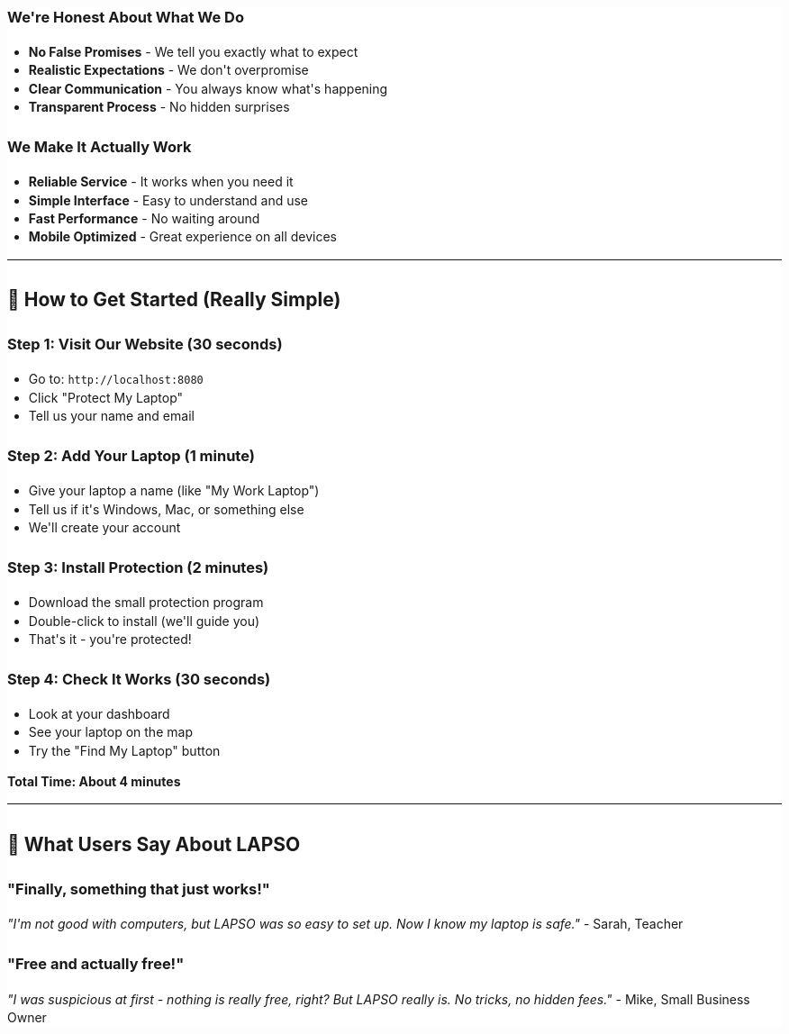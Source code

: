 ### **We're Honest About What We Do**
- **No False Promises** - We tell you exactly what to expect
- **Realistic Expectations** - We don't overpromise
- **Clear Communication** - You always know what's happening
- **Transparent Process** - No hidden surprises

### **We Make It Actually Work**
- **Reliable Service** - It works when you need it
- **Simple Interface** - Easy to understand and use
- **Fast Performance** - No waiting around
- **Mobile Optimized** - Great experience on all devices

---

## 🚀 **How to Get Started (Really Simple)**

### **Step 1: Visit Our Website** (30 seconds)
- Go to: `http://localhost:8080`
- Click "Protect My Laptop"
- Tell us your name and email

### **Step 2: Add Your Laptop** (1 minute)
- Give your laptop a name (like "My Work Laptop")
- Tell us if it's Windows, Mac, or something else
- We'll create your account

### **Step 3: Install Protection** (2 minutes)
- Download the small protection program
- Double-click to install (we'll guide you)
- That's it - you're protected!

### **Step 4: Check It Works** (30 seconds)
- Look at your dashboard
- See your laptop on the map
- Try the "Find My Laptop" button

**Total Time: About 4 minutes**

---

## 💝 **What Users Say About LAPSO**

### **"Finally, something that just works!"**
*"I'm not good with computers, but LAPSO was so easy to set up. Now I know my laptop is safe."* - Sarah, Teacher

### **"Free and actually free!"**
*"I was suspicious at first - nothing is really free, right? But LAPSO really is. No tricks, no hidden fees."* - Mike, Small Business Owner
